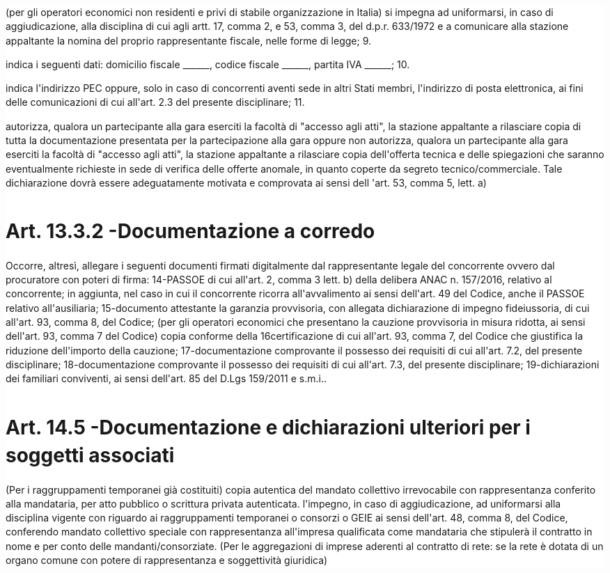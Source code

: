 (per gli operatori economici non residenti e privi di stabile organizzazione in Italia) si impegna ad uniformarsi, in caso di aggiudicazione, alla disciplina di cui agli artt. 17, comma 2, e 53, comma 3, del d.p.r. 633/1972 e a comunicare alla stazione appaltante la nomina del proprio rappresentante fiscale, nelle forme di legge; 9.

indica i seguenti dati: domicilio fiscale ______, codice fiscale ______, partita IVA ______; 10.

indica l'indirizzo PEC oppure, solo in caso di concorrenti aventi sede in altri Stati membri, l'indirizzo di posta elettronica, ai fini delle comunicazioni di cui all'art. 2.3 del presente disciplinare; 11.

autorizza, qualora un partecipante alla gara eserciti la facoltà di "accesso agli atti", la stazione appaltante a rilasciare copia di tutta la documentazione presentata per la partecipazione alla gara oppure non autorizza, qualora un partecipante alla gara eserciti la facoltà di "accesso agli atti", la stazione appaltante a rilasciare copia dell'offerta tecnica e delle spiegazioni che saranno eventualmente richieste in sede di verifica delle offerte anomale, in quanto coperte da segreto tecnico/commerciale. Tale dichiarazione dovrà essere adeguatamente motivata e comprovata ai sensi dell 'art. 53, comma 5, lett. a) 

# Art. 13.3.2 -Documentazione a corredo
Occorre, altresì, allegare i seguenti documenti firmati digitalmente dal rappresentante legale del concorrente ovvero dal procuratore con poteri di firma: 14-PASSOE di cui all'art. 2, comma 3 lett. b) della delibera ANAC n. 157/2016, relativo al concorrente; in aggiunta, nel caso in cui il concorrente ricorra all'avvalimento ai sensi dell'art. 49 del Codice, anche il PASSOE relativo all'ausiliaria; 15-documento attestante la garanzia provvisoria, con allegata dichiarazione di impegno fideiussoria, di cui all'art. 93, comma 8, del Codice; (per gli operatori economici che presentano la cauzione provvisoria in misura ridotta, ai sensi dell'art. 93, comma 7 del Codice) copia conforme della 16certificazione di cui all'art. 93, comma 7, del Codice che giustifica la riduzione dell'importo della cauzione; 17-documentazione comprovante il possesso dei requisiti di cui all'art. 7.2, del presente disciplinare; 18-documentazione comprovante il possesso dei requisiti di cui all'art. 7.3, del presente disciplinare; 19-dichiarazioni dei familiari conviventi, ai sensi dell'art. 85 del D.Lgs 159/2011 e s.m.i..

# Art. 14.5 -Documentazione e dichiarazioni ulteriori per i soggetti associati
(Per i raggruppamenti temporanei già costituiti) copia autentica del mandato collettivo irrevocabile con rappresentanza conferito alla mandataria, per atto pubblico o scrittura privata autenticata. l'impegno, in caso di aggiudicazione, ad uniformarsi alla disciplina vigente con riguardo ai raggruppamenti temporanei o consorzi o GEIE ai sensi dell'art. 48, comma 8, del Codice, conferendo mandato collettivo speciale con rappresentanza all'impresa qualificata come mandataria che stipulerà il contratto in nome e per conto delle mandanti/consorziate. (Per le aggregazioni di imprese aderenti al contratto di rete: se la rete è dotata di un organo comune con potere di rappresentanza e soggettività giuridica)
